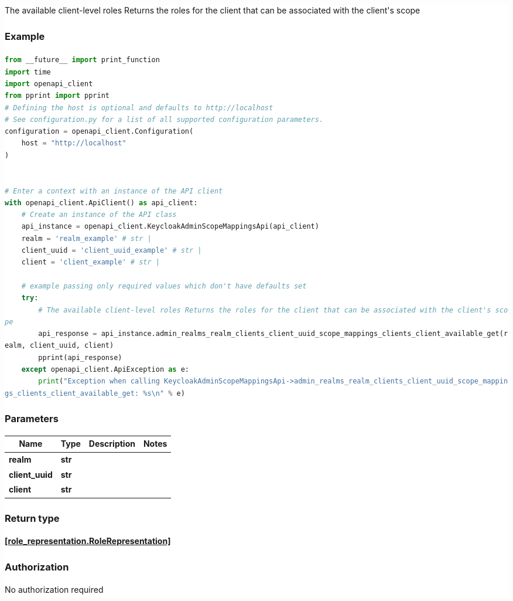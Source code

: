 The available client-level roles Returns the roles for the client that can be associated with the client's scope

### Example

```python
from __future__ import print_function
import time
import openapi_client
from pprint import pprint
# Defining the host is optional and defaults to http://localhost
# See configuration.py for a list of all supported configuration parameters.
configuration = openapi_client.Configuration(
    host = "http://localhost"
)


# Enter a context with an instance of the API client
with openapi_client.ApiClient() as api_client:
    # Create an instance of the API class
    api_instance = openapi_client.KeycloakAdminScopeMappingsApi(api_client)
    realm = 'realm_example' # str | 
    client_uuid = 'client_uuid_example' # str | 
    client = 'client_example' # str | 
    
    # example passing only required values which don't have defaults set
    try:
        # The available client-level roles Returns the roles for the client that can be associated with the client's scope
        api_response = api_instance.admin_realms_realm_clients_client_uuid_scope_mappings_clients_client_available_get(realm, client_uuid, client)
        pprint(api_response)
    except openapi_client.ApiException as e:
        print("Exception when calling KeycloakAdminScopeMappingsApi->admin_realms_realm_clients_client_uuid_scope_mappings_clients_client_available_get: %s\n" % e)
```

### Parameters

Name | Type | Description  | Notes
------------- | ------------- | ------------- | -------------
 **realm** | **str**|  |
 **client_uuid** | **str**|  |
 **client** | **str**|  |

### Return type

[**[role_representation.RoleRepresentation]**](RoleRepresentation.md)

### Authorization

No authorization required
